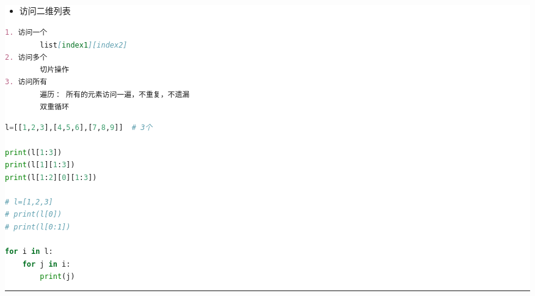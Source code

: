 * 访问二维列表

~~~markdown
1. 访问一个
		list[index1][index2]
2. 访问多个 
		切片操作
3. 访问所有
		遍历： 所有的元素访问一遍，不重复，不遗漏
		双重循环
~~~

~~~python
l=[[1,2,3],[4,5,6],[7,8,9]]  # 3个

print(l[1:3])
print(l[1][1:3])
print(l[1:2][0][1:3])

# l=[1,2,3]
# print(l[0])
# print(l[0:1])

for i in l:
    for j in i:
        print(j)
~~~

----









